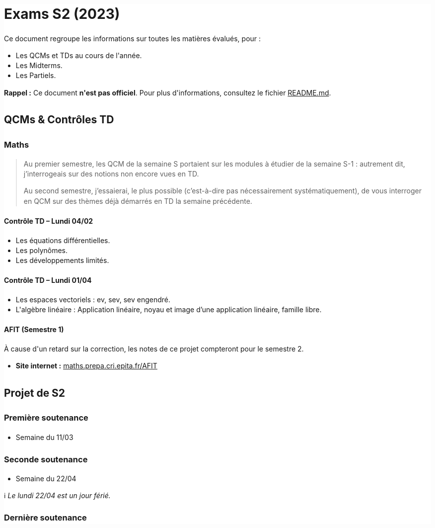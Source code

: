 # Exams S2 (2023)

Ce document regroupe les informations sur toutes les matières évalués, pour :
- Les QCMs et TDs au cours de l'année.
- Les Midterms.
- Les Partiels.

**Rappel :** Ce document **n'est pas officiel**.
Pour plus d'informations, consultez le fichier [README.md](../../README.md).


## QCMs & Contrôles TD

### Maths

> Au premier semestre, les QCM de la semaine S portaient sur les modules à étudier de la semaine S-1 : autrement dit, j’interrogeais sur des notions non encore vues en TD.
>
> Au second semestre, j’essaierai, le plus possible (c’est-à-dire pas nécessairement systématiquement), de vous interroger en QCM sur des thèmes déjà démarrés en TD la semaine précédente.

#### Contrôle TD – Lundi 04/02

- Les équations différentielles.
- Les polynômes.
- Les développements limités.

#### Contrôle TD – Lundi 01/04

- Les espaces vectoriels : ev, sev, sev engendré.
- L'algèbre linéaire : Application linéaire, noyau et image d’une application linéaire, famille libre.

#### AFIT (Semestre 1)

À cause d'un retard sur la correction, les notes de ce projet compteront pour le semestre 2.

- **Site internet :** [maths.prepa.cri.epita.fr/AFIT](https://maths.prepa.cri.epita.fr/AFIT.html)


## Projet de S2

### Première soutenance

- Semaine du 11/03

### Seconde soutenance

- Semaine du 22/04

ℹ _Le lundi 22/04 est un jour férié._

### Dernière soutenance

